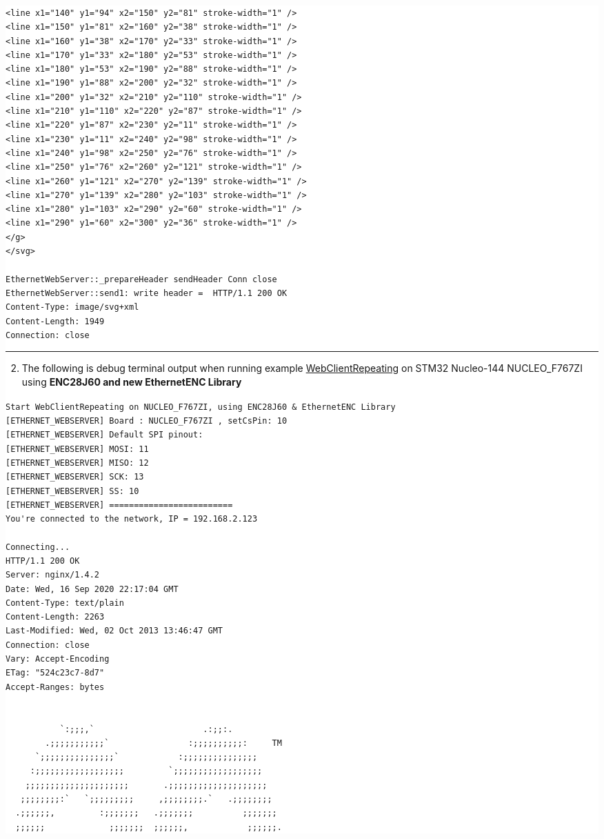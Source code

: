 ```
<line x1="140" y1="94" x2="150" y2="81" stroke-width="1" />
<line x1="150" y1="81" x2="160" y2="38" stroke-width="1" />
<line x1="160" y1="38" x2="170" y2="33" stroke-width="1" />
<line x1="170" y1="33" x2="180" y2="53" stroke-width="1" />
<line x1="180" y1="53" x2="190" y2="88" stroke-width="1" />
<line x1="190" y1="88" x2="200" y2="32" stroke-width="1" />
<line x1="200" y1="32" x2="210" y2="110" stroke-width="1" />
<line x1="210" y1="110" x2="220" y2="87" stroke-width="1" />
<line x1="220" y1="87" x2="230" y2="11" stroke-width="1" />
<line x1="230" y1="11" x2="240" y2="98" stroke-width="1" />
<line x1="240" y1="98" x2="250" y2="76" stroke-width="1" />
<line x1="250" y1="76" x2="260" y2="121" stroke-width="1" />
<line x1="260" y1="121" x2="270" y2="139" stroke-width="1" />
<line x1="270" y1="139" x2="280" y2="103" stroke-width="1" />
<line x1="280" y1="103" x2="290" y2="60" stroke-width="1" />
<line x1="290" y1="60" x2="300" y2="36" stroke-width="1" />
</g>
</svg>

EthernetWebServer::_prepareHeader sendHeader Conn close
EthernetWebServer::send1: write header =  HTTP/1.1 200 OK
Content-Type: image/svg+xml
Content-Length: 1949
Connection: close

```

---

2. The following is debug terminal output when running example [WebClientRepeating](examples/WebClientRepeating) on STM32 Nucleo-144 NUCLEO_F767ZI using **ENC28J60 and new EthernetENC Library**

```
Start WebClientRepeating on NUCLEO_F767ZI, using ENC28J60 & EthernetENC Library
[ETHERNET_WEBSERVER] Board : NUCLEO_F767ZI , setCsPin: 10
[ETHERNET_WEBSERVER] Default SPI pinout:
[ETHERNET_WEBSERVER] MOSI: 11
[ETHERNET_WEBSERVER] MISO: 12
[ETHERNET_WEBSERVER] SCK: 13
[ETHERNET_WEBSERVER] SS: 10
[ETHERNET_WEBSERVER] =========================
You're connected to the network, IP = 192.168.2.123

Connecting...
HTTP/1.1 200 OK
Server: nginx/1.4.2
Date: Wed, 16 Sep 2020 22:17:04 GMT
Content-Type: text/plain
Content-Length: 2263
Last-Modified: Wed, 02 Oct 2013 13:46:47 GMT
Connection: close
Vary: Accept-Encoding
ETag: "524c23c7-8d7"
Accept-Ranges: bytes


           `:;;;,`                      .:;;:.           
        .;;;;;;;;;;;`                :;;;;;;;;;;:     TM 
      `;;;;;;;;;;;;;;;`            :;;;;;;;;;;;;;;;
     :;;;;;;;;;;;;;;;;;;         `;;;;;;;;;;;;;;;;;;
    ;;;;;;;;;;;;;;;;;;;;;       .;;;;;;;;;;;;;;;;;;;;
   ;;;;;;;;:`   `;;;;;;;;;     ,;;;;;;;;.`   .;;;;;;;;
  .;;;;;;,         :;;;;;;;   .;;;;;;;          ;;;;;;;
  ;;;;;;             ;;;;;;;  ;;;;;;,            ;;;;;;. 
```